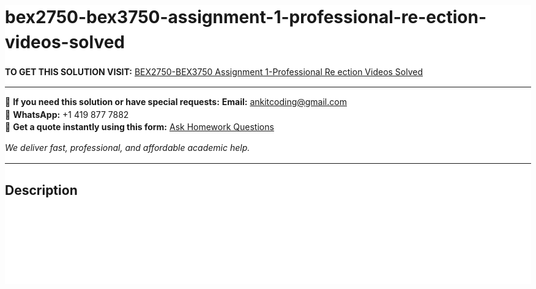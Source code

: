 # bex2750-bex3750-assignment-1-professional-re-ection-videos-solved
**TO GET THIS SOLUTION VISIT:** [BEX2750-BEX3750 Assignment 1-Professional Re ection Videos Solved](https://www.ankitcodinghub.com/product/bex2750-bex3750-solved/)


---

📩 **If you need this solution or have special requests:** **Email:** ankitcoding@gmail.com  
📱 **WhatsApp:** +1 419 877 7882  
📄 **Get a quote instantly using this form:** [Ask Homework Questions](https://www.ankitcodinghub.com/services/ask-homework-questions/)

*We deliver fast, professional, and affordable academic help.*

---

<h2>Description</h2>



<div class="kk-star-ratings kksr-auto kksr-align-center kksr-valign-top" data-payload="{&quot;align&quot;:&quot;center&quot;,&quot;id&quot;:&quot;120255&quot;,&quot;slug&quot;:&quot;default&quot;,&quot;valign&quot;:&quot;top&quot;,&quot;ignore&quot;:&quot;&quot;,&quot;reference&quot;:&quot;auto&quot;,&quot;class&quot;:&quot;&quot;,&quot;count&quot;:&quot;2&quot;,&quot;legendonly&quot;:&quot;&quot;,&quot;readonly&quot;:&quot;&quot;,&quot;score&quot;:&quot;5&quot;,&quot;starsonly&quot;:&quot;&quot;,&quot;best&quot;:&quot;5&quot;,&quot;gap&quot;:&quot;4&quot;,&quot;greet&quot;:&quot;Rate this product&quot;,&quot;legend&quot;:&quot;5\/5 - (2 votes)&quot;,&quot;size&quot;:&quot;24&quot;,&quot;title&quot;:&quot;BEX2750-BEX3750 Assignment 1-Professional Re ection Videos&nbsp;Solved&quot;,&quot;width&quot;:&quot;138&quot;,&quot;_legend&quot;:&quot;{score}\/{best} - ({count} {votes})&quot;,&quot;font_factor&quot;:&quot;1.25&quot;}">

<div class="kksr-stars">

<div class="kksr-stars-inactive">
            <div class="kksr-star" data-star="1" style="padding-right: 4px">


<div class="kksr-icon" style="width: 24px; height: 24px;"></div>
        </div>
            <div class="kksr-star" data-star="2" style="padding-right: 4px">


<div class="kksr-icon" style="width: 24px; height: 24px;"></div>
        </div>
            <div class="kksr-star" data-star="3" style="padding-right: 4px">


<div class="kksr-icon" style="width: 24px; height: 24px;"></div>
        </div>
            <div class="kksr-star" data-star="4" style="padding-right: 4px">


<div class="kksr-icon" style="width: 24px; height: 24px;"></div>
        </div>
            <div class="kksr-star" data-star="5" style="padding-right: 4px">


<div class="kksr-icon" style="width: 24px; height: 24px;"></div>
        </div>
    </div>
